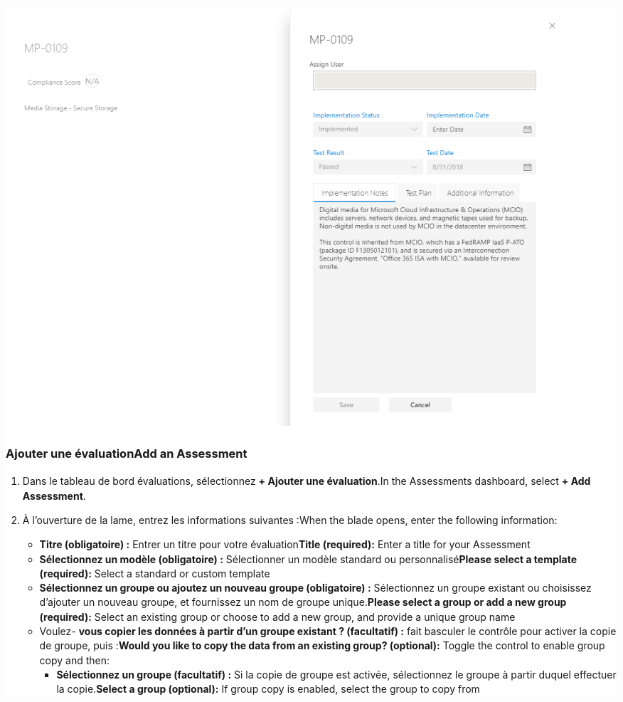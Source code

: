 ![Gestionnaire de conformité-vue d’action Microsoft](../media/compliance-manager-microsoft-action.png)

### <a name="add-an-assessment"></a><span data-ttu-id="1f1a0-350">Ajouter une évaluation</span><span class="sxs-lookup"><span data-stu-id="1f1a0-350">Add an Assessment</span></span>
  
1. <span data-ttu-id="1f1a0-351">Dans le tableau de bord évaluations, sélectionnez **+ Ajouter une évaluation**.</span><span class="sxs-lookup"><span data-stu-id="1f1a0-351">In the Assessments dashboard, select **+ Add Assessment**.</span></span>

2. <span data-ttu-id="1f1a0-352">À l’ouverture de la lame, entrez les informations suivantes :</span><span class="sxs-lookup"><span data-stu-id="1f1a0-352">When the blade opens, enter the following information:</span></span>

    - <span data-ttu-id="1f1a0-353">**Titre (obligatoire) :** Entrer un titre pour votre évaluation</span><span class="sxs-lookup"><span data-stu-id="1f1a0-353">**Title (required):** Enter a title for your Assessment</span></span>
    - <span data-ttu-id="1f1a0-354">**Sélectionnez un modèle (obligatoire) :** Sélectionner un modèle standard ou personnalisé</span><span class="sxs-lookup"><span data-stu-id="1f1a0-354">**Please select a template (required):** Select a standard or custom template</span></span>
    - <span data-ttu-id="1f1a0-355">**Sélectionnez un groupe ou ajoutez un nouveau groupe (obligatoire) :** Sélectionnez un groupe existant ou choisissez d’ajouter un nouveau groupe, et fournissez un nom de groupe unique.</span><span class="sxs-lookup"><span data-stu-id="1f1a0-355">**Please select a group or add a new group (required):** Select an existing group or choose to add a new group, and provide a unique group name</span></span>
    - <span data-ttu-id="1f1a0-356">Voulez- **vous copier les données à partir d’un groupe existant ? (facultatif) :** fait basculer le contrôle pour activer la copie de groupe, puis :</span><span class="sxs-lookup"><span data-stu-id="1f1a0-356">**Would you like to copy the data from an existing group? (optional):** Toggle the control to enable group copy and then:</span></span>
        - <span data-ttu-id="1f1a0-357">**Sélectionnez un groupe (facultatif) :** Si la copie de groupe est activée, sélectionnez le groupe à partir duquel effectuer la copie.</span><span class="sxs-lookup"><span data-stu-id="1f1a0-357">**Select a group (optional):** If group copy is enabled, select the group to copy from</span></span>